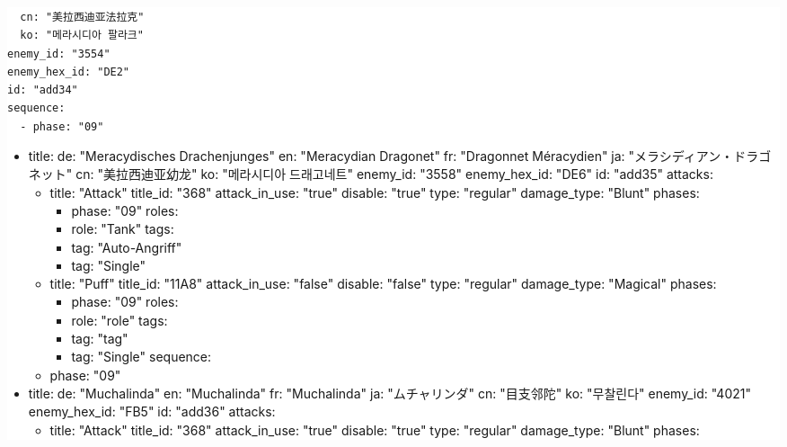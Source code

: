       cn: "美拉西迪亚法拉克"
      ko: "메라시디아 팔라크"
    enemy_id: "3554"
    enemy_hex_id: "DE2"
    id: "add34"
    sequence:
      - phase: "09"
  - title:
      de: "Meracydisches Drachenjunges"
      en: "Meracydian Dragonet"
      fr: "Dragonnet Méracydien"
      ja: "メラシディアン・ドラゴネット"
      cn: "美拉西迪亚幼龙"
      ko: "메라시디아 드래고네트"
    enemy_id: "3558"
    enemy_hex_id: "DE6"
    id: "add35"
    attacks:
      - title: "Attack"
        title_id: "368"
        attack_in_use: "true"
        disable: "true"
        type: "regular"
        damage_type: "Blunt"
        phases:
          - phase: "09"
        roles:
          - role: "Tank"
        tags:
          - tag: "Auto-Angriff"
          - tag: "Single"
      - title: "Puff"
        title_id: "11A8"
        attack_in_use: "false"
        disable: "false"
        type: "regular"
        damage_type: "Magical"
        phases:
          - phase: "09"
        roles:
          - role: "role"
        tags:
          - tag: "tag"
          - tag: "Single"
    sequence:
      - phase: "09"
  - title:
      de: "Muchalinda"
      en: "Muchalinda"
      fr: "Muchalinda"
      ja: "ムチャリンダ"
      cn: "目支邻陀"
      ko: "무찰린다"
    enemy_id: "4021"
    enemy_hex_id: "FB5"
    id: "add36"
    attacks:
      - title: "Attack"
        title_id: "368"
        attack_in_use: "true"
        disable: "true"
        type: "regular"
        damage_type: "Blunt"
        phases: